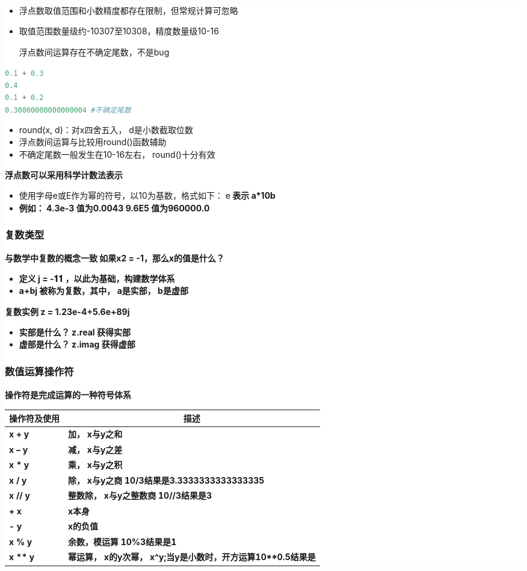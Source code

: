 - 浮点数取值范围和小数精度都存在限制，但常规计算可忽略

- 取值范围数量级约-10307至10308，精度数量级10-16 

  浮点数间运算存在不确定尾数，不是bug

```python
0.1 + 0.3
0.4
0.1 + 0.2
0.30000000000000004 #不确定尾数 
```

- round(x, d)：对x四舍五入， d是小数截取位数
- 浮点数间运算与比较用round()函数辅助
- 不确定尾数一般发生在10-16左右， round()十分有效 

**浮点数可以采用科学计数法表示**

- 使用字母e或E作为幂的符号，以10为基数，格式如下：
<a>e<b> 表示 a*10b
- 例如： 4.3e-3 值为0.0043 9.6E5 值为960000.0 

### 复数类型
与数学中复数的概念一致
如果x2 = -1，那么x的值是什么？

- 定义 j = -𝟏𝟏 ，以此为基础，构建数学体系
- a+bj 被称为复数，其中， a是实部， b是虚部 

复数实例
z = 1.23e-4+5.6e+89j

- 实部是什么？ z.real 获得实部
- 虚部是什么？ z.imag 获得虚部 

### 数值运算操作符 

**操作符是完成运算的一种符号体系**

| 操作符及使用 | 描述                                                       |
| ------------ | ---------------------------------------------------------- |
| x + y        | 加， x与y之和                                              |
| x – y        | 减， x与y之差                                              |
| x * y        | 乘， x与y之积                                              |
| x / y        | 除， x与y之商 10/3结果是3.3333333333333335                 |
| x // y       | 整数除， x与y之整数商 10//3结果是3                         |
| + x          | x本身                                                      |
| - y          | x的负值                                                    |
| x % y        | 余数，模运算 10%3结果是1                                   |
| x ** y       | 幂运算， x的y次幂， x^y;当y是小数时，开方运算10**0.5结果是 |
